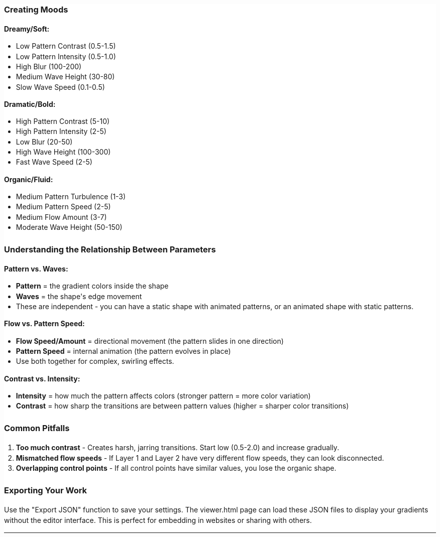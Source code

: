 ### Creating Moods

**Dreamy/Soft:**
- Low Pattern Contrast (0.5-1.5)
- Low Pattern Intensity (0.5-1.0)
- High Blur (100-200)
- Medium Wave Height (30-80)
- Slow Wave Speed (0.1-0.5)

**Dramatic/Bold:**
- High Pattern Contrast (5-10)
- High Pattern Intensity (2-5)
- Low Blur (20-50)
- High Wave Height (100-300)
- Fast Wave Speed (2-5)

**Organic/Fluid:**
- Medium Pattern Turbulence (1-3)
- Medium Pattern Speed (2-5)
- Medium Flow Amount (3-7)
- Moderate Wave Height (50-150)

### Understanding the Relationship Between Parameters

**Pattern vs. Waves:**
- **Pattern** = the gradient colors inside the shape
- **Waves** = the shape's edge movement
- These are independent - you can have a static shape with animated patterns, or an animated shape with static patterns.

**Flow vs. Pattern Speed:**
- **Flow Speed/Amount** = directional movement (the pattern slides in one direction)
- **Pattern Speed** = internal animation (the pattern evolves in place)
- Use both together for complex, swirling effects.

**Contrast vs. Intensity:**
- **Intensity** = how much the pattern affects colors (stronger pattern = more color variation)
- **Contrast** = how sharp the transitions are between pattern values (higher = sharper color transitions)

### Common Pitfalls

1. **Too much contrast** - Creates harsh, jarring transitions. Start low (0.5-2.0) and increase gradually.
2. **Mismatched flow speeds** - If Layer 1 and Layer 2 have very different flow speeds, they can look disconnected.
3. **Overlapping control points** - If all control points have similar values, you lose the organic shape.

### Exporting Your Work

Use the "Export JSON" function to save your settings. The viewer.html page can load these JSON files to display your gradients without the editor interface. This is perfect for embedding in websites or sharing with others.

---